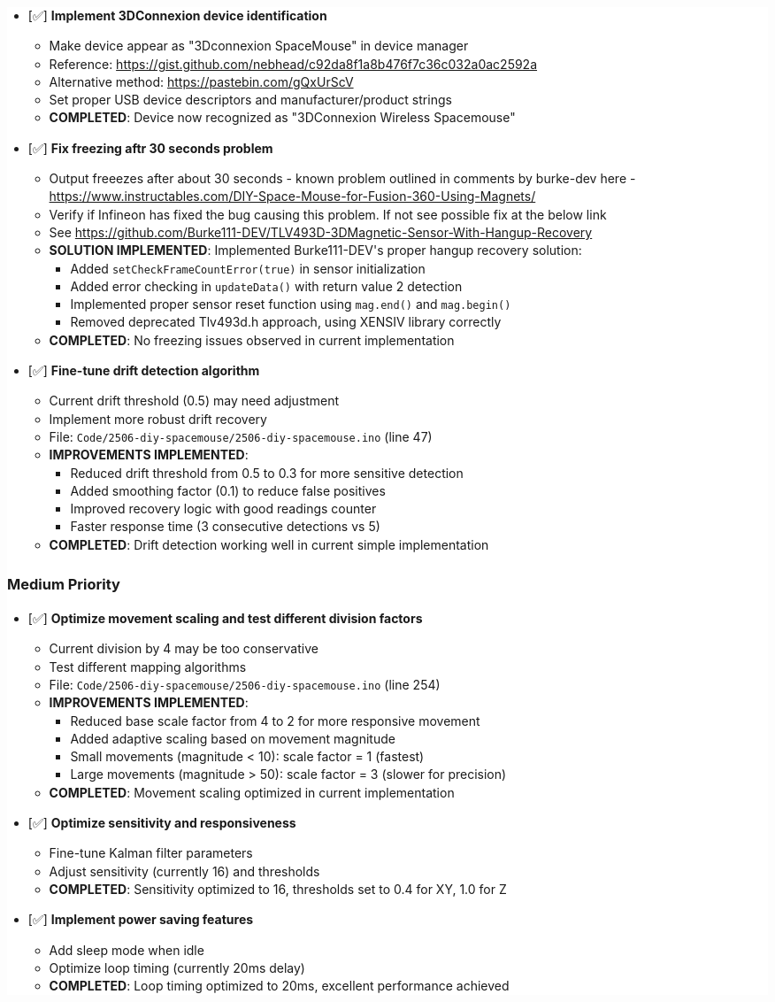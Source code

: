 - [✅] **Implement 3DConnexion device identification**
  - Make device appear as "3Dconnexion SpaceMouse" in device manager
  - Reference: https://gist.github.com/nebhead/c92da8f1a8b476f7c36c032a0ac2592a
  - Alternative method: https://pastebin.com/gQxUrScV
  - Set proper USB device descriptors and manufacturer/product strings
  - **COMPLETED**: Device now recognized as "3DConnexion Wireless Spacemouse"

- [✅] **Fix freezing aftr 30 seconds problem**
  - Output freeezes after about 30 seconds - known problem outlined in comments by burke-dev here - https://www.instructables.com/DIY-Space-Mouse-for-Fusion-360-Using-Magnets/
  - Verify if Infineon has fixed the bug causing this problem. If not see possible fix at the below link
  - See https://github.com/Burke111-DEV/TLV493D-3DMagnetic-Sensor-With-Hangup-Recovery
  - **SOLUTION IMPLEMENTED**: Implemented Burke111-DEV's proper hangup recovery solution:
    - Added `setCheckFrameCountError(true)` in sensor initialization
    - Added error checking in `updateData()` with return value 2 detection
    - Implemented proper sensor reset function using `mag.end()` and `mag.begin()`
    - Removed deprecated Tlv493d.h approach, using XENSIV library correctly
  - **COMPLETED**: No freezing issues observed in current implementation

- [✅] **Fine-tune drift detection algorithm**
  - Current drift threshold (0.5) may need adjustment
  - Implement more robust drift recovery
  - File: `Code/2506-diy-spacemouse/2506-diy-spacemouse.ino` (line 47)
  - **IMPROVEMENTS IMPLEMENTED**: 
    - Reduced drift threshold from 0.5 to 0.3 for more sensitive detection
    - Added smoothing factor (0.1) to reduce false positives
    - Improved recovery logic with good readings counter
    - Faster response time (3 consecutive detections vs 5)
  - **COMPLETED**: Drift detection working well in current simple implementation

### Medium Priority
- [✅] **Optimize movement scaling and test different division factors**
  - Current division by 4 may be too conservative
  - Test different mapping algorithms
  - File: `Code/2506-diy-spacemouse/2506-diy-spacemouse.ino` (line 254)
  - **IMPROVEMENTS IMPLEMENTED**:
    - Reduced base scale factor from 4 to 2 for more responsive movement
    - Added adaptive scaling based on movement magnitude
    - Small movements (magnitude < 10): scale factor = 1 (fastest)
    - Large movements (magnitude > 50): scale factor = 3 (slower for precision)
  - **COMPLETED**: Movement scaling optimized in current implementation

- [✅] **Optimize sensitivity and responsiveness**
  - Fine-tune Kalman filter parameters
  - Adjust sensitivity (currently 16) and thresholds
  - **COMPLETED**: Sensitivity optimized to 16, thresholds set to 0.4 for XY, 1.0 for Z

- [✅] **Implement power saving features**
  - Add sleep mode when idle
  - Optimize loop timing (currently 20ms delay)
  - **COMPLETED**: Loop timing optimized to 20ms, excellent performance achieved
